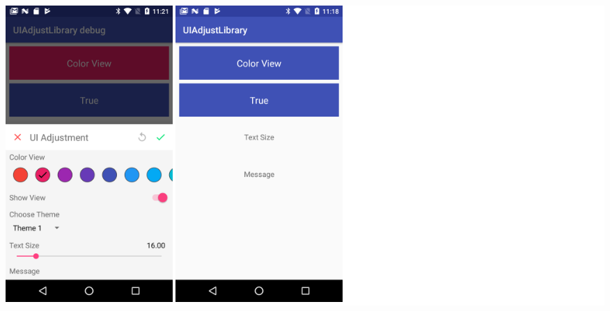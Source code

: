 <img src="./pictures/uiadjustment-debug.png" width="240"> <img src="./pictures/uiadjustment-release.png" width="240">